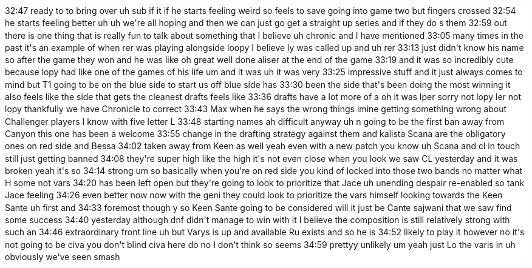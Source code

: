 32:47
ready to to bring over uh sub if it if he starts feeling weird so feels to save going into game two but fingers crossed
32:54
he starts feeling better uh uh we're all hoping and then we can just go get a straight up series and if they do s them
32:59
out there is one thing that is really fun to talk about something that I believe uh chronic and I have mentioned
33:05
many times in the past it's an example of when rer was playing alongside loopy I believe ly was called up and uh rer
33:13
just didn't know his name so after the game they won and he was like oh great well done aliser at the end of the game
33:19
and it was so incredibly cute because lopy had like one of the games of his life um and it was uh it was very
33:25
impressive stuff and it just always comes to mind but T1 going to be on the blue side to start us off blue side has
33:30
been the side that's been doing the most winning it also feels like the side that gets the cleanest drafts feels like
33:36
drafts have a lot more of a oh it was lper sorry not lopy ler not lopy thankfully we have Chronicle to correct
33:43
Max when he says the wrong things imine getting something wrong about Challenger players I know with five letter L
33:48
starting names ah difficult anyway uh n going to be the first ban away from Canyon this one has been a welcome
33:55
change in the drafting strategy against them and kalista Scana are the obligatory ones on red side and Bessa
34:02
taken away from Keen as well yeah even with a new patch you know uh Scana and cl in touch still just getting banned
34:08
they're super high like the high it's not even close when you look we saw CL yesterday and it was broken yeah it's so
34:14
strong um so basically when you're on red side you kind of locked into those two bands no matter what H some not vars
34:20
has been left open but they're going to look to prioritize that Jace uh unending despair re-enabled so tank Jace feeling
34:26
even better now now with the geni they could look to prioritize the vars himself looking towards the Keen Sante uh first and
34:33
foremost though y so Keen Sante going to be considered will it just be Cante sajwani that we saw find some success
34:40
yesterday although dnf didn't manage to win with it I believe the composition is still relatively strong with such an
34:46
extraordinary front line uh but Varys is up and available Ru exists and so he is
34:52
likely to play it however no it's not going to be civa you don't blind civa here do no I don't think so seems
34:59
prettyy unlikely um yeah just Lo the varis in uh obviously we've seen smash